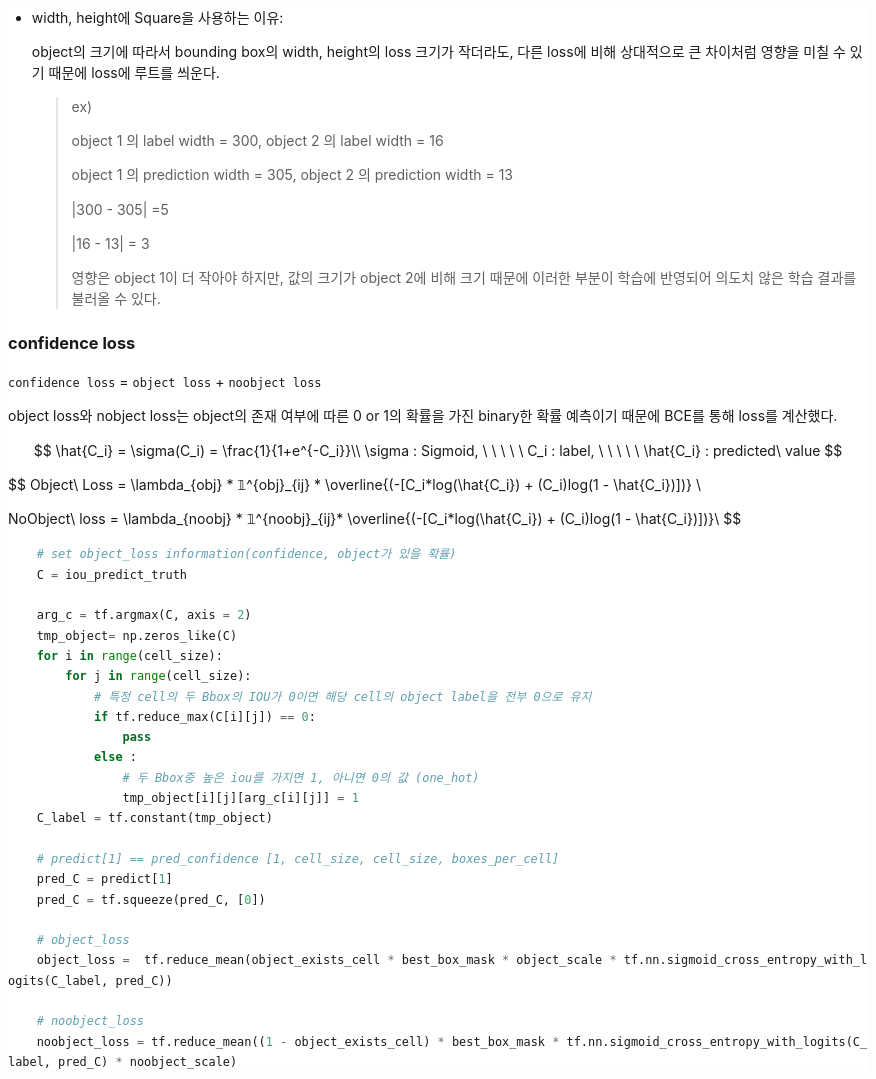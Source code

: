 

- width, height에 Square을 사용하는 이유: 

  object의 크기에 따라서 bounding box의 width, height의 loss 크기가 작더라도, 다른 loss에 비해 상대적으로 큰 차이처럼 영향을 미칠 수 있기 때문에 loss에 루트를 씌운다.

  > ex) 
  >
  > object 1 의 label width = 300,		 object 2 의 label width = 16
  >
  > object 1 의 prediction width = 305,		 object 2 의 prediction width = 13
  >
  > |300 - 305| =5
  >
  > |16 - 13| = 3   
  >
  > 영향은 object 1이 더 작아야 하지만, 값의 크기가  object 2에 비해 크기 때문에 이러한 부분이 학습에 반영되어 의도치 않은 학습 결과를 불러올 수 있다.





### confidence loss

`confidence loss` = `object loss` + `noobject loss`

object loss와 nobject loss는 object의 존재 여부에 따른 0 or 1의 확률을 가진 binary한 확률 예측이기 때문에 BCE를 통해 loss를 계산했다.


$$
\hat{C_i} = \sigma(C_i) = \frac{1}{1+e^{-C_i}}\\
\sigma : Sigmoid,  \ \ \ \ \ C_i : label,  \ \ \ \ \ \hat{C_i} : predicted\ value
$$

$$
Object\ Loss = \lambda_{obj} * 𝟙^{obj}_{ij} * \overline{(-[C_i*log(\hat{C_i}) + (C_i)log(1 - \hat{C_i})])} \\

NoObject\ loss =  \lambda_{noobj} * 𝟙^{noobj}_{ij}* \overline{(-[C_i*log(\hat{C_i}) + (C_i)log(1 - \hat{C_i})])}\\
$$

```python
	# set object_loss information(confidence, object가 있을 확률)
	C = iou_predict_truth 

	arg_c = tf.argmax(C, axis = 2)
	tmp_object= np.zeros_like(C)
	for i in range(cell_size):
		for j in range(cell_size):
			# 특정 cell의 두 Bbox의 IOU가 0이면 해당 cell의 object label을 전부 0으로 유지
			if tf.reduce_max(C[i][j]) == 0:    	
				pass
			else :
				# 두 Bbox중 높은 iou를 가지면 1, 아니면 0의 값 (one_hot) 
				tmp_object[i][j][arg_c[i][j]] = 1  			
	C_label = tf.constant(tmp_object)
    
    # predict[1] == pred_confidence [1, cell_size, cell_size, boxes_per_cell]
    pred_C = predict[1]
	pred_C = tf.squeeze(pred_C, [0])

    # object_loss
	object_loss =  tf.reduce_mean(object_exists_cell * best_box_mask * object_scale * tf.nn.sigmoid_cross_entropy_with_logits(C_label, pred_C))
		
	# noobject_loss
	noobject_loss = tf.reduce_mean((1 - object_exists_cell) * best_box_mask * tf.nn.sigmoid_cross_entropy_with_logits(C_label, pred_C) * noobject_scale)
```
